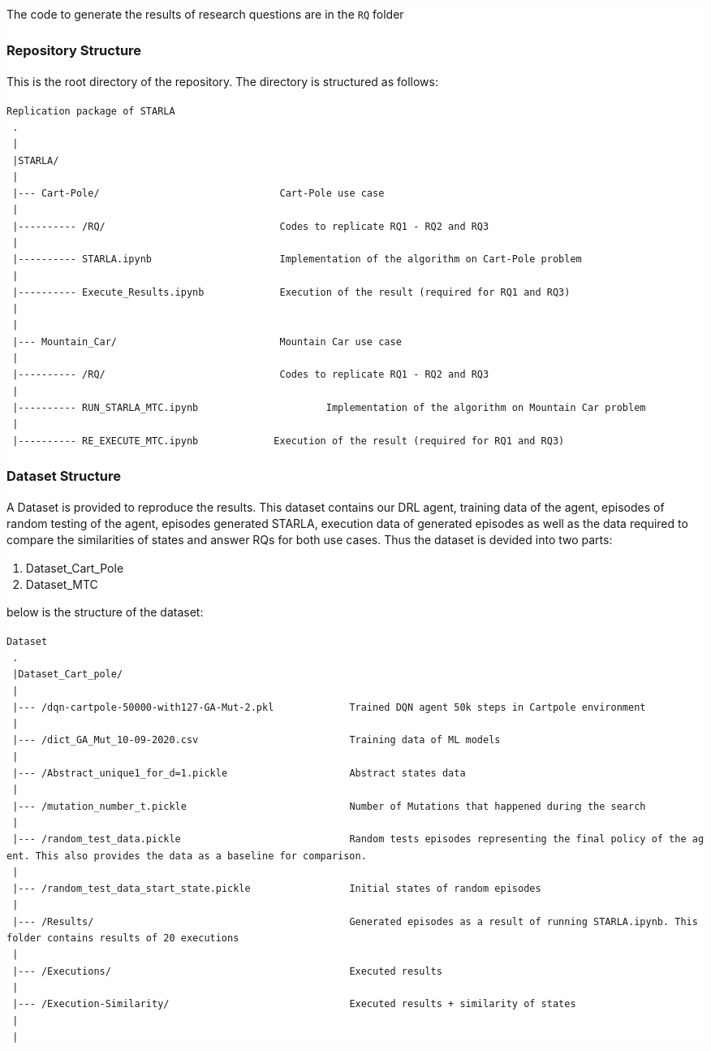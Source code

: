 The code to generate the results of research questions are in the `RQ` folder 



### Repository Structure

This is the root directory of the repository. The directory is structured as follows:

    Replication package of STARLA
     .
     |
     |STARLA/
     |
     |--- Cart-Pole/                               Cart-Pole use case
     |
     |---------- /RQ/                              Codes to replicate RQ1 - RQ2 and RQ3
     |
     |---------- STARLA.ipynb                      Implementation of the algorithm on Cart-Pole problem
     |
     |---------- Execute_Results.ipynb             Execution of the result (required for RQ1 and RQ3)            
     |
     |
     |--- Mountain_Car/                            Mountain Car use case
     |
     |---------- /RQ/                              Codes to replicate RQ1 - RQ2 and RQ3
     |
     |---------- RUN_STARLA_MTC.ipynb                      Implementation of the algorithm on Mountain Car problem
     |
     |---------- RE_EXECUTE_MTC.ipynb             Execution of the result (required for RQ1 and RQ3)          
  
### Dataset Structure 

  A Dataset is provided to reproduce the results. This dataset contains our DRL agent, training data of the agent, episodes of random testing of the agent, episodes generated STARLA, execution data of generated episodes as well as the data required to compare the similarities of states and answer RQs for both use cases. Thus the dataset is devided into two parts:
  1. Dataset_Cart_Pole 
  2. Dataset_MTC
  
  below is the structure of the dataset:

    Dataset
     .
     |Dataset_Cart_pole/
     |
     |--- /dqn-cartpole-50000-with127-GA-Mut-2.pkl             Trained DQN agent 50k steps in Cartpole environment 
     |
     |--- /dict_GA_Mut_10-09-2020.csv                          Training data of ML models 
     |
     |--- /Abstract_unique1_for_d=1.pickle                     Abstract states data     
     |
     |--- /mutation_number_t.pickle                            Number of Mutations that happened during the search
     |
     |--- /random_test_data.pickle                             Random tests episodes representing the final policy of the agent. This also provides the data as a baseline for comparison.
     |
     |--- /random_test_data_start_state.pickle                 Initial states of random episodes
     |
     |--- /Results/                                            Generated episodes as a result of running STARLA.ipynb. This folder contains results of 20 executions
     |
     |--- /Executions/                                         Executed results 
     |
     |--- /Execution-Similarity/                               Executed results + similarity of states
     |
     |